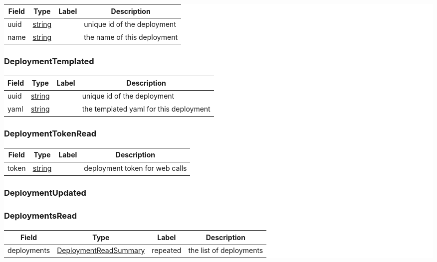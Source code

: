 
| Field | Type | Label | Description |
| ----- | ---- | ----- | ----------- |
| uuid | [string](#string) |  | unique id of the deployment |
| name | [string](#string) |  | the name of this deployment |






<a name="redsail.bosn.DeploymentTemplated"></a>

### DeploymentTemplated



| Field | Type | Label | Description |
| ----- | ---- | ----- | ----------- |
| uuid | [string](#string) |  | unique id of the deployment |
| yaml | [string](#string) |  | the templated yaml for this deployment |






<a name="redsail.bosn.DeploymentTokenRead"></a>

### DeploymentTokenRead



| Field | Type | Label | Description |
| ----- | ---- | ----- | ----------- |
| token | [string](#string) |  | deployment token for web calls |






<a name="redsail.bosn.DeploymentUpdated"></a>

### DeploymentUpdated







<a name="redsail.bosn.DeploymentsRead"></a>

### DeploymentsRead



| Field | Type | Label | Description |
| ----- | ---- | ----- | ----------- |
| deployments | [DeploymentReadSummary](#redsail.bosn.DeploymentReadSummary) | repeated | the list of deployments |
